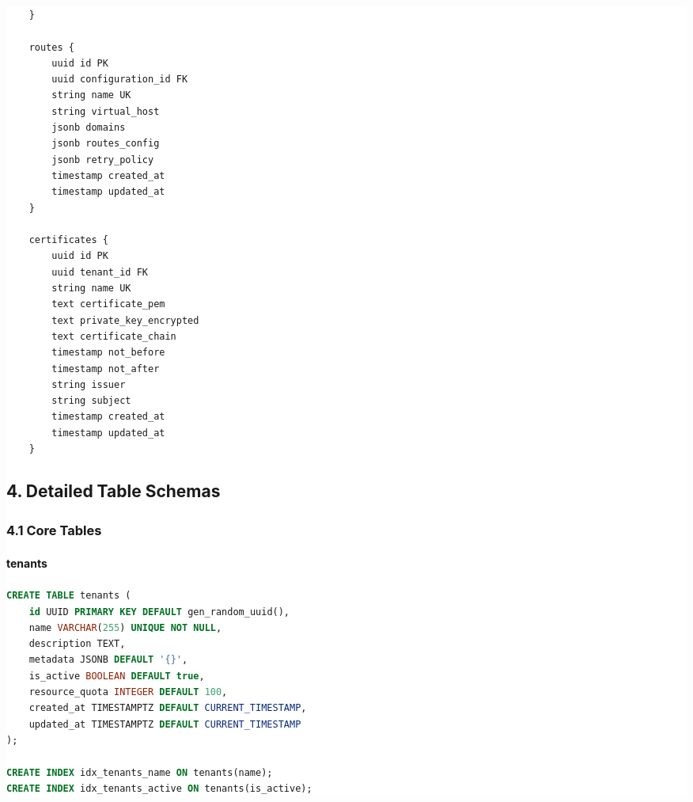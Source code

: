 ```mermaid
    }

    routes {
        uuid id PK
        uuid configuration_id FK
        string name UK
        string virtual_host
        jsonb domains
        jsonb routes_config
        jsonb retry_policy
        timestamp created_at
        timestamp updated_at
    }

    certificates {
        uuid id PK
        uuid tenant_id FK
        string name UK
        text certificate_pem
        text private_key_encrypted
        text certificate_chain
        timestamp not_before
        timestamp not_after
        string issuer
        string subject
        timestamp created_at
        timestamp updated_at
    }
```

## 4. Detailed Table Schemas

### 4.1 Core Tables

#### tenants
```sql
CREATE TABLE tenants (
    id UUID PRIMARY KEY DEFAULT gen_random_uuid(),
    name VARCHAR(255) UNIQUE NOT NULL,
    description TEXT,
    metadata JSONB DEFAULT '{}',
    is_active BOOLEAN DEFAULT true,
    resource_quota INTEGER DEFAULT 100,
    created_at TIMESTAMPTZ DEFAULT CURRENT_TIMESTAMP,
    updated_at TIMESTAMPTZ DEFAULT CURRENT_TIMESTAMP
);

CREATE INDEX idx_tenants_name ON tenants(name);
CREATE INDEX idx_tenants_active ON tenants(is_active);
```
